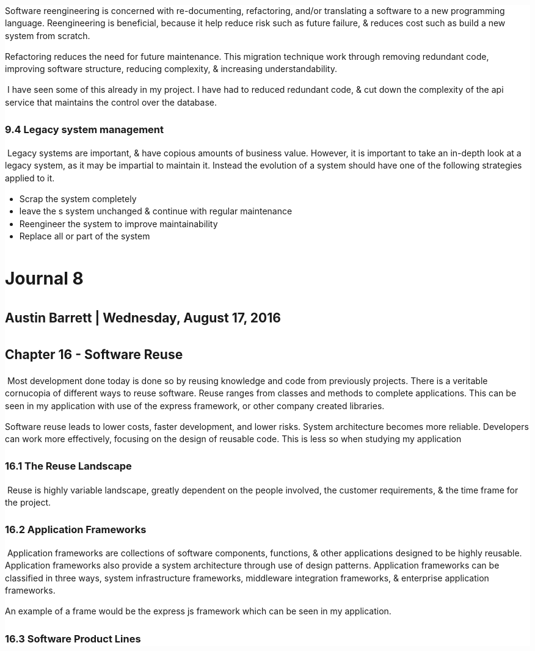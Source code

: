Software reengineering is concerned with re-documenting, refactoring, and/or translating a software to a new programming language. Reengineering is beneficial, because it help reduce risk such as future failure, & reduces cost such as build a new system from scratch.

Refactoring reduces the need for future maintenance. This migration technique work through removing redundant code, improving software structure, reducing complexity, & increasing understandability.

​	I have seen some of this already in my project. I have had to reduced redundant code, & cut down the complexity of the api service that maintains the control over the database.

### 9.4 Legacy system management

​	Legacy systems are important, & have copious amounts of business value. However, it is important to take an in-depth look at a legacy system, as it may be impartial to maintain it. Instead the evolution of a system should have one of the following strategies applied to it.

- Scrap the system completely
- leave the s system unchanged & continue with regular maintenance
- Reengineer the system to improve maintainability
- Replace all or part of the system

# Journal 8

## Austin Barrett | Wednesday, August 17, 2016 

## Chapter 16 - Software Reuse

​	Most development done today is done so by reusing knowledge and code from previously projects. There is a veritable cornucopia of different ways to reuse software. Reuse ranges from classes and methods to complete applications. This can be seen in my application with use of the express framework, or other company created libraries.

Software reuse leads to lower costs, faster development, and lower risks. System architecture becomes more reliable. Developers can work more effectively, focusing on the design of reusable code. This is less so when studying my application

### 16.1 The Reuse Landscape 

​	Reuse is highly variable landscape, greatly dependent on the people involved, the customer requirements, & the time frame for the project.

### 16.2 Application Frameworks 

​	Application frameworks are collections of software components, functions, & other applications designed to be highly reusable. Application frameworks also provide a system architecture through use of design patterns. Application frameworks can be classified in three ways, system infrastructure frameworks, middleware integration frameworks, & enterprise application frameworks.

An example of a frame would be the express js framework which can be seen in my application.

### 16.3 Software Product Lines 
